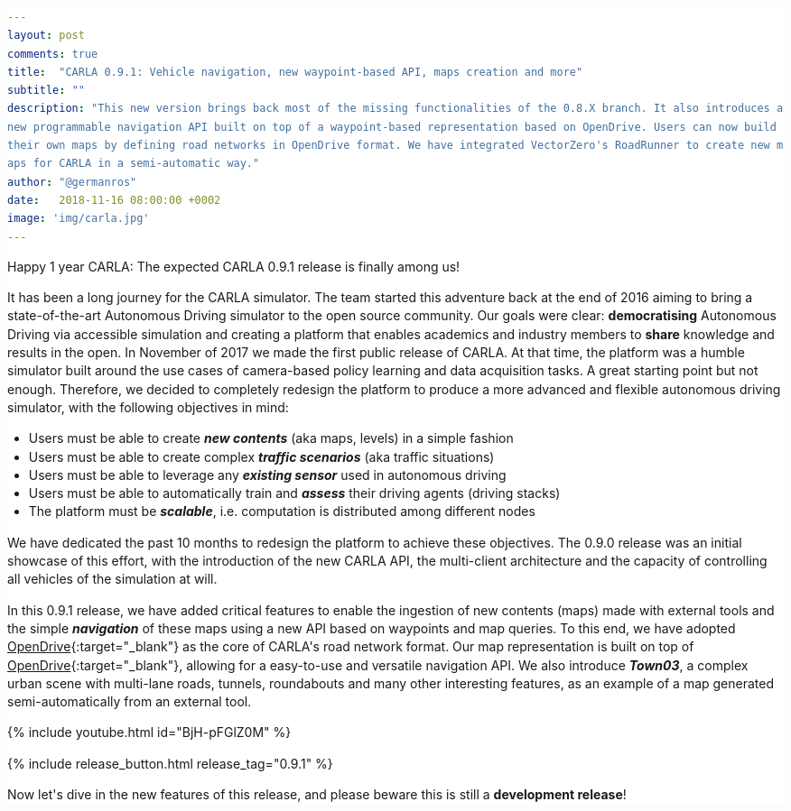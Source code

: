 ```yaml
---
layout: post
comments: true
title:  "CARLA 0.9.1: Vehicle navigation, new waypoint-based API, maps creation and more"
subtitle: ""
description: "This new version brings back most of the missing functionalities of the 0.8.X branch. It also introduces a new programmable navigation API built on top of a waypoint-based representation based on OpenDrive. Users can now build their own maps by defining road networks in OpenDrive format. We have integrated VectorZero's RoadRunner to create new maps for CARLA in a semi-automatic way."
author: "@germanros"
date:   2018-11-16 08:00:00 +0002
image: 'img/carla.jpg'
---
```


Happy 1 year CARLA: The expected CARLA 0.9.1 release is finally among us!

It has been a long journey for the CARLA simulator. The team started this adventure back at the end of 2016 aiming to bring a state-of-the-art Autonomous Driving simulator to the open source community. Our goals were clear: **democratising** Autonomous Driving via accessible simulation and creating a platform that enables academics and industry members to **share** knowledge and results in the open. In November of 2017 we made the first public release of CARLA. At that time, the platform was a humble simulator built around the use cases of camera-based policy learning and data acquisition tasks. A great starting point but not enough. Therefore, we decided to completely redesign the platform to produce a more advanced and flexible autonomous driving simulator, with the following objectives in mind:

- Users must be able to create ***new contents*** (aka maps, levels) in a simple fashion
- Users must be able to create complex ***traffic scenarios*** (aka traffic situations)
- Users must be able to leverage any ***existing sensor*** used in autonomous driving
- Users must be able to automatically train and ***assess*** their driving agents (driving stacks)
- The platform must be ***scalable***, i.e. computation is distributed among different nodes

We have dedicated the past 10 months to redesign the platform to achieve these objectives. The 0.9.0 release was an initial showcase of this effort, with the introduction of the new CARLA API, the multi-client architecture and the capacity of controlling all vehicles of the simulation at will.

In this 0.9.1 release, we have added critical features to enable the ingestion of new contents (maps) made with external tools and the simple ***navigation*** of these maps using a new API based on waypoints and map queries. To this end, we have adopted [OpenDrive][opendrivelink]{:target="_blank"} as the core of CARLA's road network format. Our map representation is built on top of [OpenDrive][opendrivelink]{:target="_blank"}, allowing for a easy-to-use and versatile navigation API. We also introduce ***Town03***, a complex urban scene with multi-lane roads, tunnels, roundabouts and many other interesting features, as an example of a map generated semi-automatically from an external tool.

{% include youtube.html id="BjH-pFGlZ0M" %}


{% include release_button.html release_tag="0.9.1" %}

Now let's dive in the new features of this release, and please beware this is still a **development release**!


[opendrivelink]: http://www.opendrive.org/project.html
[vectorzerolink]: https://www.vectorzero.io/
[roadrunnerlink]: https://www.vectorzero.io/
[apireflink]: http://carla.readthedocs.io/en/latest/python_api/
[githubrepolink]: https://github.com/carla-simulator/carla
[discordlink]: https://discord.gg/8kqACuC